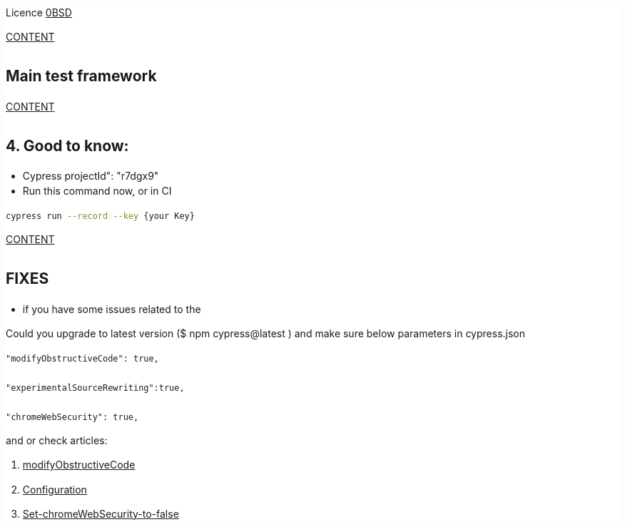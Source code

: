 Licence
[0BSD](https://github.com/james-muriithi/e-shop/blob/master/LICENSE)

[CONTENT](#content)
## Main test framework 


[CONTENT](#content)
## 4. Good to know:
* Cypress projectId": "r7dgx9"
* Run this command now, or in CI
```sh
cypress run --record --key {your Key}
```

[CONTENT](#content)
## FIXES
* if you have some issues related to the 

Could you upgrade to latest version ($ npm cypress@latest ) and make sure below parameters in cypress.json

```
"modifyObstructiveCode": true,

"experimentalSourceRewriting":true,

"chromeWebSecurity": true,
```
and or check articles:

1. [modifyObstructiveCode](https://docs.cypress.io/guides/references/configuration.html#modifyObstructiveCode)

2. [Configuration](https://docs.cypress.io/guides/references/experiments.html#Configuration)

3. [Set-chromeWebSecurity-to-false](https://docs.cypress.io/guides/guides/web-security.html#Set-chromeWebSecurity-to-false)


